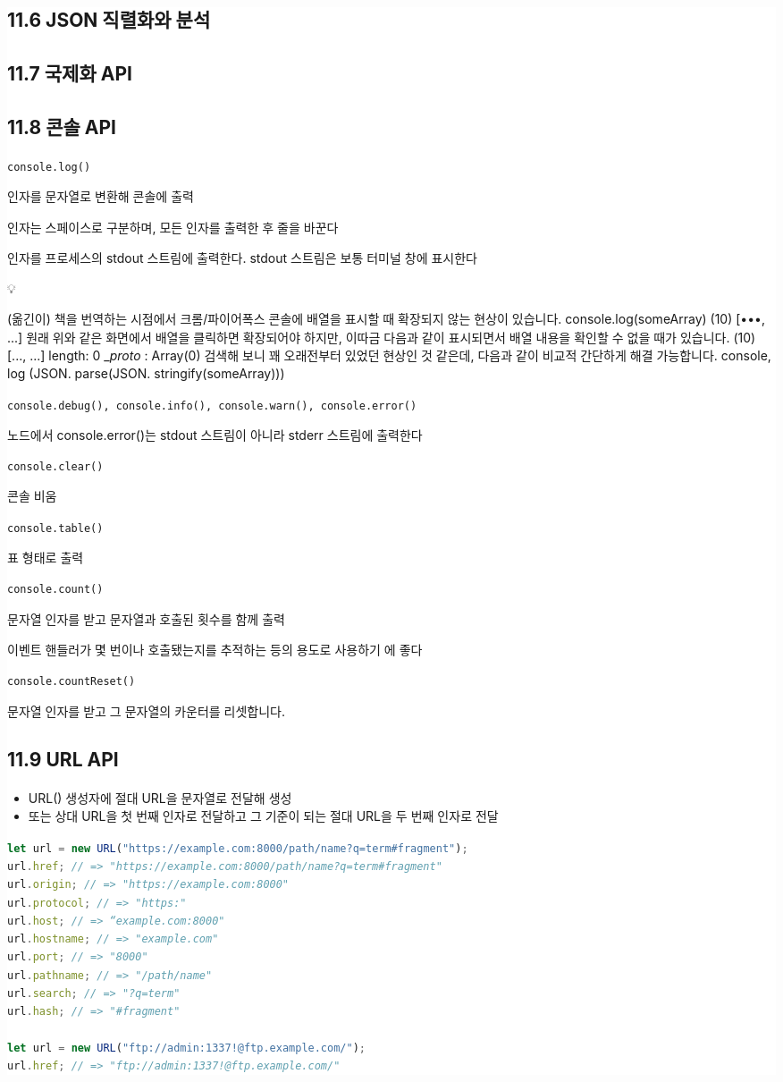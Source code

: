```jsx
```

## **11.6 JSON** 직렬화와 분석

## **11.7** 국제화 **API**

## **11.8** 콘솔 **API**

`console.log()`

인자를 문자열로 변환해 콘솔에 출력

인자는 스페이스로 구분하며, 모든 인자를 출력한 후 줄을 바꾼다

인자를 프로세스의 stdout 스트림에 출력한다. stdout 스트림은 보통 터미널 창에 표시한다

<aside>
💡

(옮긴이) 책을 번역하는 시점에서 크롬/파이어폭스 콘솔에 배열을 표시할 때 확장되지 않는 현상이 있습니다.
console.log(someArray) (10) [•••, ...]
원래 위와 같은 화면에서 배열을 클릭하면 확장되어야 하지만, 이따금 다음과 같이 표시되면서 배열 내용을 확인할 수 없을 때가 있습니다.
(10) [..., ...] length: 0
\__proto_ : Array(0)
검색해 보니 꽤 오래전부터 있었던 현상인 것 같은데, 다음과 같이 비교적 간단하게 해결 가능합니다.
console, log (JSON. parse(JSON. stringify(someArray)))

</aside>

`console.debug(), console.info(), console.warn(), console.error()`

노드에서 console.error()는 stdout 스트림이 아니라 stderr 스트림에 출력한다

`console.clear()`

콘솔 비움

`console.table()`

표 형태로 출력

`console.count()`

문자열 인자를 받고 문자열과 호출된 횟수를 함께 출력

이벤트 핸들러가 몇 번이나 호출됐는지를 추적하는 등의 용도로 사용하기 에 좋다

`console.countReset()`

문자열 인자를 받고 그 문자열의 카운터를 리셋합니다.

## **11.9 URL API**

- URL() 생성자에 절대 URL을 문자열로 전달해 생성
- 또는 상대 URL을 첫 번째 인자로 전달하고 그 기준이 되는 절대 URL을 두 번째 인자로 전달

```jsx
let url = new URL("https://example.com:8000/path/name?q=term#fragment");
url.href; // => "https://example.com:8000/path/name?q=term#fragment"
url.origin; // => "https://example.com:8000"
url.protocol; // => "https:"
url.host; // => “example.com:8000"
url.hostname; // => "example.com"
url.port; // => "8000"
url.pathname; // => "/path/name"
url.search; // => "?q=term"
url.hash; // => "#fragment"

let url = new URL("ftp://admin:1337!@ftp.example.com/");
url.href; // => "ftp://admin:1337!@ftp.example.com/"
```